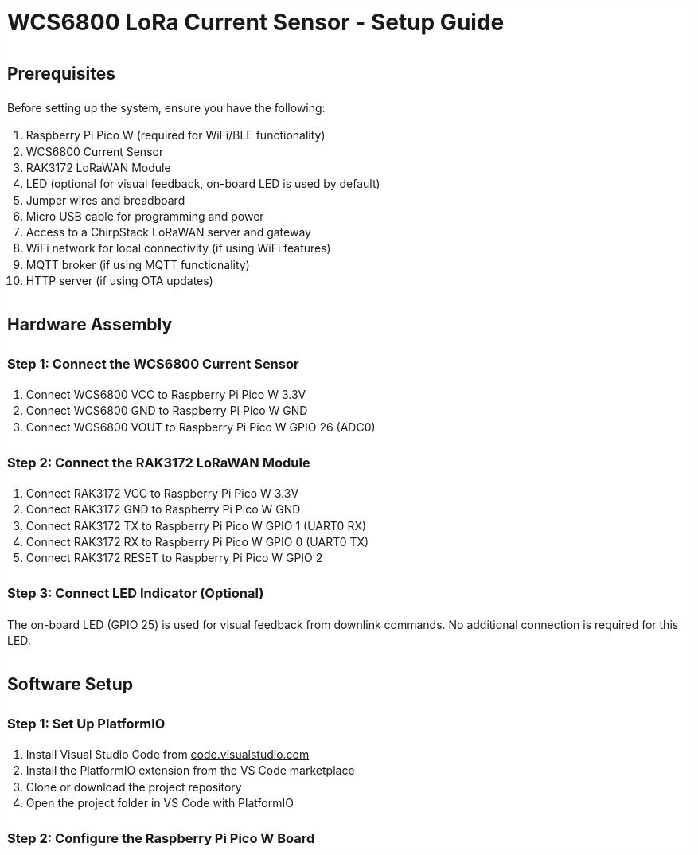 # WCS6800 LoRa Current Sensor - Setup Guide

## Prerequisites

Before setting up the system, ensure you have the following:

1. Raspberry Pi Pico W (required for WiFi/BLE functionality)
2. WCS6800 Current Sensor
3. RAK3172 LoRaWAN Module
4. LED (optional for visual feedback, on-board LED is used by default)
5. Jumper wires and breadboard
6. Micro USB cable for programming and power
7. Access to a ChirpStack LoRaWAN server and gateway
8. WiFi network for local connectivity (if using WiFi features)
9. MQTT broker (if using MQTT functionality)
10. HTTP server (if using OTA updates)

## Hardware Assembly

### Step 1: Connect the WCS6800 Current Sensor

1. Connect WCS6800 VCC to Raspberry Pi Pico W 3.3V
2. Connect WCS6800 GND to Raspberry Pi Pico W GND
3. Connect WCS6800 VOUT to Raspberry Pi Pico W GPIO 26 (ADC0)

### Step 2: Connect the RAK3172 LoRaWAN Module

1. Connect RAK3172 VCC to Raspberry Pi Pico W 3.3V
2. Connect RAK3172 GND to Raspberry Pi Pico W GND
3. Connect RAK3172 TX to Raspberry Pi Pico W GPIO 1 (UART0 RX)
4. Connect RAK3172 RX to Raspberry Pi Pico W GPIO 0 (UART0 TX)
5. Connect RAK3172 RESET to Raspberry Pi Pico W GPIO 2

### Step 3: Connect LED Indicator (Optional)

The on-board LED (GPIO 25) is used for visual feedback from downlink commands. No additional connection is required for this LED.

## Software Setup

### Step 1: Set Up PlatformIO

1. Install Visual Studio Code from [code.visualstudio.com](https://code.visualstudio.com/)
2. Install the PlatformIO extension from the VS Code marketplace
3. Clone or download the project repository
4. Open the project folder in VS Code with PlatformIO

### Step 2: Configure the Raspberry Pi Pico W Board
